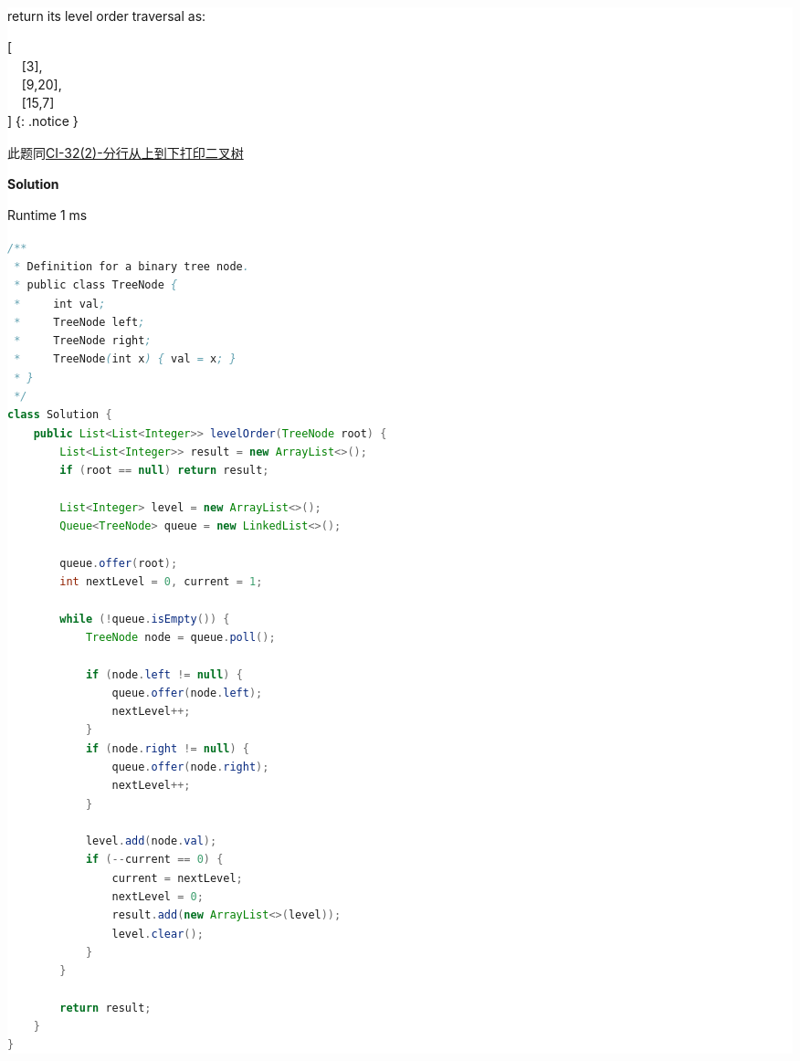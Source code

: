 return its level order traversal as:

[  
&nbsp;&nbsp;&nbsp;&nbsp;[3],  
&nbsp;&nbsp;&nbsp;&nbsp;[9,20],  
&nbsp;&nbsp;&nbsp;&nbsp;[15,7]  
]
{: .notice }

此题同[CI-32(2)-分行从上到下打印二叉树](/algorithm/code_interviews_4/#232-%E5%88%86%E8%A1%8C%E4%BB%8E%E4%B8%8A%E5%88%B0%E4%B8%8B%E6%89%93%E5%8D%B0%E4%BA%8C%E5%8F%89%E6%A0%91)

**Solution**  

Runtime 1 ms

```java
/**
 * Definition for a binary tree node.
 * public class TreeNode {
 *     int val;
 *     TreeNode left;
 *     TreeNode right;
 *     TreeNode(int x) { val = x; }
 * }
 */
class Solution {
    public List<List<Integer>> levelOrder(TreeNode root) {
        List<List<Integer>> result = new ArrayList<>();
        if (root == null) return result;
        
        List<Integer> level = new ArrayList<>();
        Queue<TreeNode> queue = new LinkedList<>();
        
        queue.offer(root);
        int nextLevel = 0, current = 1;
        
        while (!queue.isEmpty()) {
            TreeNode node = queue.poll();
            
            if (node.left != null) {
                queue.offer(node.left);
                nextLevel++;
            }
            if (node.right != null) {
                queue.offer(node.right);
                nextLevel++;
            }
            
            level.add(node.val);
            if (--current == 0) {
                current = nextLevel;
                nextLevel = 0;
                result.add(new ArrayList<>(level));
                level.clear();
            }
        }
        
        return result;
    }
}
```
